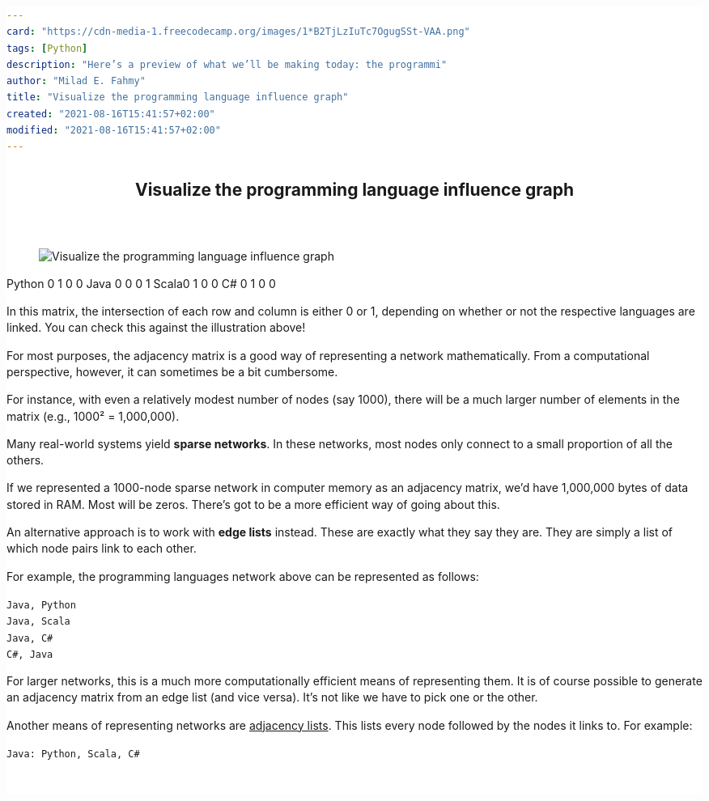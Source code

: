 ```yaml
---
card: "https://cdn-media-1.freecodecamp.org/images/1*B2TjLzIuTc7OgugSSt-VAA.png"
tags: [Python]
description: "Here’s a preview of what we’ll be making today: the programmi"
author: "Milad E. Fahmy"
title: "Visualize the programming language influence graph"
created: "2021-08-16T15:41:57+02:00"
modified: "2021-08-16T15:41:57+02:00"
---
```

<div class="site-wrapper">
<main id="site-main" class="site-main outer">
<div class="inner">
<article class="post-full post tag-python tag-tech tag-technology tag-programming tag-tutorial tag-gephi tag-data-science tag-data tag-network ">
<header class="post-full-header">
<h1 class="post-full-title">Visualize the programming language influence graph</h1>
</header>
<figure class="post-full-image">
<picture>
<source media="(max-width: 700px)" sizes="1px" srcset="data:image/gif;base64,R0lGODlhAQABAIAAAAAAAP///yH5BAEAAAAALAAAAAABAAEAAAIBRAA7 1w">
<source media="(min-width: 701px)" sizes="(max-width: 800px) 400px,
(max-width: 1170px) 700px,
1400px" srcset="https://cdn-media-1.freecodecamp.org/images/1*B2TjLzIuTc7OgugSSt-VAA.png 300w,
https://cdn-media-1.freecodecamp.org/images/1*B2TjLzIuTc7OgugSSt-VAA.png 600w,
https://cdn-media-1.freecodecamp.org/images/1*B2TjLzIuTc7OgugSSt-VAA.png 1000w,
https://cdn-media-1.freecodecamp.org/images/1*B2TjLzIuTc7OgugSSt-VAA.png 2000w">
<img onerror="this.style.display='none'" src="https://cdn-media-1.freecodecamp.org/images/1*B2TjLzIuTc7OgugSSt-VAA.png" alt="Visualize the programming language influence graph">
</picture>
</figure>
<section class="post-full-content">
<div class="post-content">
Python     0    1     0  0
Java 0    0     0  1
Scala0    1     0  0
C#   0    1     0  0</code></pre><p>In this matrix, the intersection of each row and column is either 0 or 1, depending on whether or not the respective languages are linked. You can check this against the illustration above!</p><p>For most purposes, the adjacency matrix is a good way of representing a network mathematically. From a computational perspective, however, it can sometimes be a bit cumbersome.</p><p>For instance, with even a relatively modest number of nodes (say 1000), there will be a much larger number of elements in the matrix (e.g., 1000² = 1,000,000).</p><p>Many real-world systems yield <strong>sparse networks</strong>. In these networks, most nodes only connect to a small proportion of all the others.</p><p>If we represented a 1000-node sparse network in computer memory as an adjacency matrix, we’d have 1,000,000 bytes of data stored in RAM. Most will be zeros. There’s got to be a more efficient way of going about this.</p><p>An alternative approach is to work with <strong>edge lists</strong><em> </em>instead. These are exactly what they say they are. They are simply a list of which node pairs link to each other.</p><p>For example, the programming languages network above can be represented as follows:</p><pre><code>Java, Python
Java, Scala
Java, C#
C#, Java</code></pre><p>For larger networks, this is a much more computationally efficient means of representing them. It is of course possible to generate an adjacency matrix from an edge list (and vice versa). It’s not like we have to pick one or the other.</p><p>Another means of representing networks are <a href="https://en.wikipedia.org/wiki/Adjacency_list" rel="noopener">adjacency lists</a>. This lists every node followed by the nodes it links to. For example:</p><pre><code>Java: Python, Scala, C#